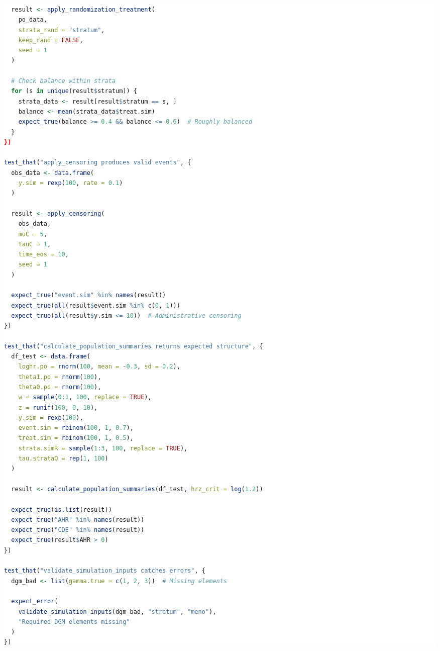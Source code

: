 ```r
  result <- apply_randomization_treatment(
    po_data, 
    strata_rand = "stratum", 
    keep_rand = FALSE,
    seed = 1
  )
  
  # Check balance within strata
  for (s in unique(result$stratum)) {
    strata_data <- result[result$stratum == s, ]
    balance <- mean(strata_data$treat.sim)
    expect_true(balance >= 0.4 && balance <= 0.6)  # Roughly balanced
  }
})

test_that("apply_censoring produces valid events", {
  obs_data <- data.frame(
    y.sim = rexp(100, rate = 0.1)
  )
  
  result <- apply_censoring(
    obs_data,
    muC = 5,
    tauC = 1,
    time_eos = 10,
    seed = 1
  )
  
  expect_true("event.sim" %in% names(result))
  expect_true(all(result$event.sim %in% c(0, 1)))
  expect_true(all(result$y.sim <= 10))  # Administrative censoring
})

test_that("calculate_population_summaries returns expected structure", {
  df_test <- data.frame(
    loghr.po = rnorm(100, mean = -0.3, sd = 0.2),
    theta1.po = rnorm(100),
    theta0.po = rnorm(100),
    w = sample(0:1, 100, replace = TRUE),
    z = runif(100, 0, 10),
    y.sim = rexp(100),
    event.sim = rbinom(100, 1, 0.7),
    treat.sim = rbinom(100, 1, 0.5),
    strata.simR = sample(1:3, 100, replace = TRUE),
    tau.strataO = rep(1, 100)
  )
  
  result <- calculate_population_summaries(df_test, hrz_crit = log(1.2))
  
  expect_true(is.list(result))
  expect_true("AHR" %in% names(result))
  expect_true("CDE" %in% names(result))
  expect_true(result$AHR > 0)
})

test_that("validate_simulation_inputs catches errors", {
  dgm_bad <- list(gamma.true = c(1, 2, 3))  # Missing elements
  
  expect_error(
    validate_simulation_inputs(dgm_bad, "stratum", "meno"),
    "Required DGM elements missing"
  )
})
```